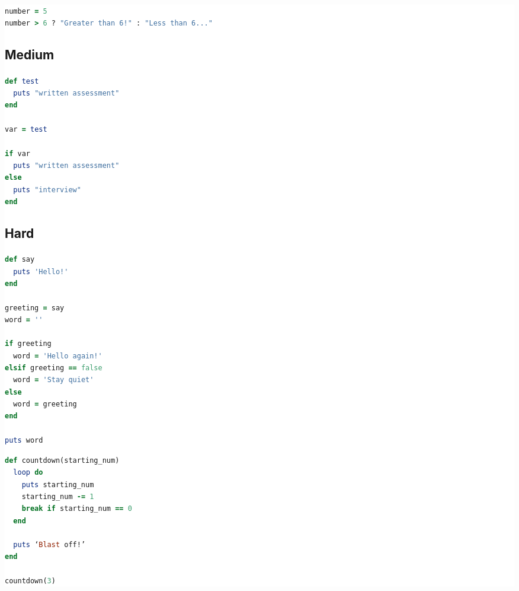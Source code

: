 ```ruby
number = 5
number > 6 ? "Greater than 6!" : "Less than 6..."
```

## Medium

```Ruby
def test
  puts "written assessment"
end

var = test

if var
  puts "written assessment"
else
  puts "interview"
end
```

## Hard

```Ruby
def say
  puts 'Hello!'
end

greeting = say
word = ''

if greeting
  word = 'Hello again!'
elsif greeting == false
  word = 'Stay quiet'
else
  word = greeting
end

puts word
```

```ruby
def countdown(starting_num)
  loop do
    puts starting_num
    starting_num -= 1
    break if starting_num == 0
  end
  
  puts ‘Blast off!’
end

countdown(3)
```
